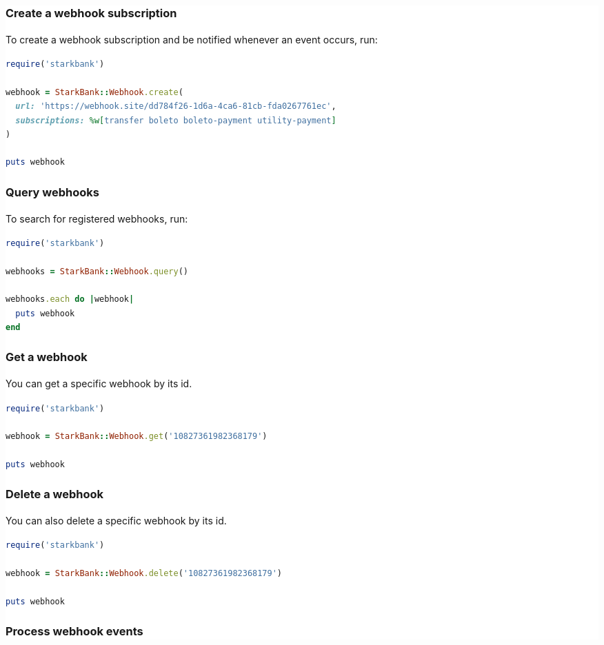 ### Create a webhook subscription

To create a webhook subscription and be notified whenever an event occurs, run:

```ruby
require('starkbank')

webhook = StarkBank::Webhook.create(
  url: 'https://webhook.site/dd784f26-1d6a-4ca6-81cb-fda0267761ec',
  subscriptions: %w[transfer boleto boleto-payment utility-payment]
)

puts webhook
```

### Query webhooks

To search for registered webhooks, run:

```ruby
require('starkbank')

webhooks = StarkBank::Webhook.query()

webhooks.each do |webhook|
  puts webhook
end
```

### Get a webhook

You can get a specific webhook by its id.

```ruby
require('starkbank')

webhook = StarkBank::Webhook.get('10827361982368179')

puts webhook
```

### Delete a webhook

You can also delete a specific webhook by its id.

```ruby
require('starkbank')

webhook = StarkBank::Webhook.delete('10827361982368179')

puts webhook
```

### Process webhook events
